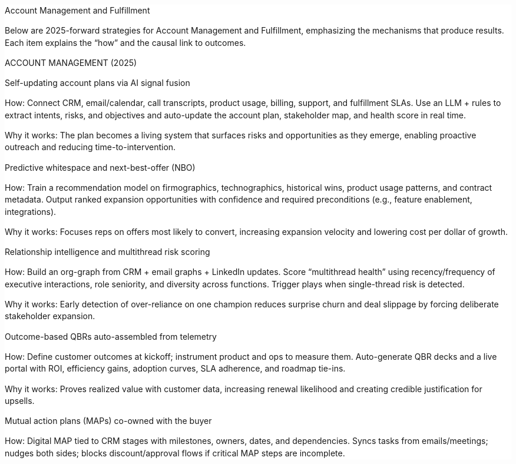 
Account Management and Fulfillment


Below are 2025-forward strategies for Account Management and Fulfillment, emphasizing the mechanisms that produce results. Each item explains the “how” and the causal link to outcomes.


ACCOUNT MANAGEMENT (2025)


Self-updating account plans via AI signal fusion


How: Connect CRM, email/calendar, call transcripts, product usage, billing, support, and fulfillment SLAs. Use an LLM + rules to extract intents, risks, and objectives and auto-update the account plan, stakeholder map, and health score in real time.


Why it works: The plan becomes a living system that surfaces risks and opportunities as they emerge, enabling proactive outreach and reducing time-to-intervention.


Predictive whitespace and next-best-offer (NBO)


How: Train a recommendation model on firmographics, technographics, historical wins, product usage patterns, and contract metadata. Output ranked expansion opportunities with confidence and required preconditions (e.g., feature enablement, integrations).


Why it works: Focuses reps on offers most likely to convert, increasing expansion velocity and lowering cost per dollar of growth.


Relationship intelligence and multithread risk scoring


How: Build an org-graph from CRM + email graphs + LinkedIn updates. Score “multithread health” using recency/frequency of executive interactions, role seniority, and diversity across functions. Trigger plays when single-thread risk is detected.


Why it works: Early detection of over-reliance on one champion reduces surprise churn and deal slippage by forcing deliberate stakeholder expansion.


Outcome-based QBRs auto-assembled from telemetry


How: Define customer outcomes at kickoff; instrument product and ops to measure them. Auto-generate QBR decks and a live portal with ROI, efficiency gains, adoption curves, SLA adherence, and roadmap tie-ins.


Why it works: Proves realized value with customer data, increasing renewal likelihood and creating credible justification for upsells.


Mutual action plans (MAPs) co-owned with the buyer


How: Digital MAP tied to CRM stages with milestones, owners, dates, and dependencies. Syncs tasks from emails/meetings; nudges both sides; blocks discount/approval flows if critical MAP steps are incomplete.
